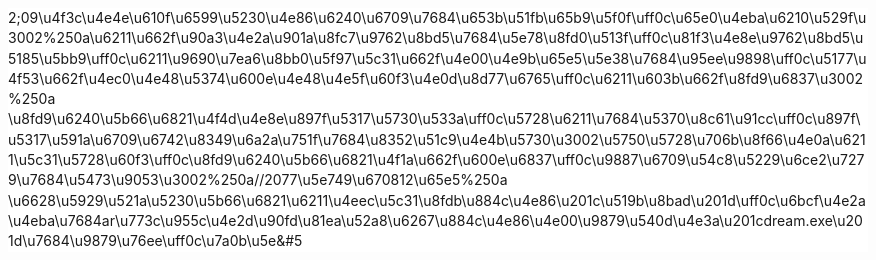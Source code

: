 2;&#48;&#57;&#92;&#117;&#52;&#102;&#51;&#99;&#92;&#117;&#52;&#101;&#52;&#101;&#92;&#117;&#54;&#49;&#48;&#102;&#92;&#117;&#54;&#53;&#57;&#57;&#92;&#117;&#53;&#50;&#51;&#48;&#92;&#117;&#52;&#101;&#56;&#54;&#92;&#117;&#54;&#50;&#52;&#48;&#92;&#117;&#54;&#55;&#48;&#57;&#92;&#117;&#55;&#54;&#56;&#52;&#92;&#117;&#54;&#53;&#51;&#98;&#92;&#117;&#53;&#49;&#102;&#98;&#92;&#117;&#54;&#53;&#98;&#57;&#92;&#117;&#53;&#102;&#48;&#102;&#92;&#117;&#102;&#102;&#48;&#99;&#92;&#117;&#54;&#53;&#101;&#48;&#92;&#117;&#52;&#101;&#98;&#97;&#92;&#117;&#54;&#50;&#49;&#48;&#92;&#117;&#53;&#50;&#57;&#102;&#92;&#117;&#51;&#48;&#48;&#50;&#37;&#50;&#53;&#48;&#97;&#92;&#117;&#54;&#50;&#49;&#49;&#92;&#117;&#54;&#54;&#50;&#102;&#92;&#117;&#57;&#48;&#97;&#51;&#92;&#117;&#52;&#101;&#50;&#97;&#92;&#117;&#57;&#48;&#49;&#97;&#92;&#117;&#56;&#102;&#99;&#55;&#92;&#117;&#57;&#55;&#54;&#50;&#92;&#117;&#56;&#98;&#100;&#53;&#92;&#117;&#55;&#54;&#56;&#52;&#92;&#117;&#53;&#101;&#55;&#56;&#92;&#117;&#56;&#102;&#100;&#48;&#92;&#117;&#53;&#49;&#51;&#102;&#92;&#117;&#102;&#102;&#48;&#99;&#92;&#117;&#56;&#49;&#102;&#51;&#92;&#117;&#52;&#101;&#56;&#101;&#92;&#117;&#57;&#55;&#54;&#50;&#92;&#117;&#56;&#98;&#100;&#53;&#92;&#117;&#53;&#49;&#56;&#53;&#92;&#117;&#53;&#98;&#98;&#57;&#92;&#117;&#102;&#102;&#48;&#99;&#92;&#117;&#54;&#50;&#49;&#49;&#92;&#117;&#57;&#54;&#57;&#48;&#92;&#117;&#55;&#101;&#97;&#54;&#92;&#117;&#56;&#98;&#98;&#48;&#92;&#117;&#53;&#102;&#57;&#55;&#92;&#117;&#53;&#99;&#51;&#49;&#92;&#117;&#54;&#54;&#50;&#102;&#92;&#117;&#52;&#101;&#48;&#48;&#92;&#117;&#52;&#101;&#57;&#98;&#92;&#117;&#54;&#53;&#101;&#53;&#92;&#117;&#53;&#101;&#51;&#56;&#92;&#117;&#55;&#54;&#56;&#52;&#92;&#117;&#57;&#53;&#101;&#101;&#92;&#117;&#57;&#56;&#57;&#56;&#92;&#117;&#102;&#102;&#48;&#99;&#92;&#117;&#53;&#49;&#55;&#55;&#92;&#117;&#52;&#102;&#53;&#51;&#92;&#117;&#54;&#54;&#50;&#102;&#92;&#117;&#52;&#101;&#99;&#48;&#92;&#117;&#52;&#101;&#52;&#56;&#92;&#117;&#53;&#51;&#55;&#52;&#92;&#117;&#54;&#48;&#48;&#101;&#92;&#117;&#52;&#101;&#52;&#56;&#92;&#117;&#52;&#101;&#53;&#102;&#92;&#117;&#54;&#48;&#102;&#51;&#92;&#117;&#52;&#101;&#48;&#100;&#92;&#117;&#56;&#100;&#55;&#55;&#92;&#117;&#54;&#55;&#54;&#53;&#92;&#117;&#102;&#102;&#48;&#99;&#92;&#117;&#54;&#50;&#49;&#49;&#92;&#117;&#54;&#48;&#51;&#98;&#92;&#117;&#54;&#54;&#50;&#102;&#92;&#117;&#56;&#102;&#100;&#57;&#92;&#117;&#54;&#56;&#51;&#55;&#92;&#117;&#51;&#48;&#48;&#50;&#37;&#50;&#53;&#48;&#97;&#32;&#32;&#32;&#92;&#117;&#56;&#102;&#100;&#57;&#92;&#117;&#54;&#50;&#52;&#48;&#92;&#117;&#53;&#98;&#54;&#54;&#92;&#117;&#54;&#56;&#50;&#49;&#92;&#117;&#52;&#102;&#52;&#100;&#92;&#117;&#52;&#101;&#56;&#101;&#92;&#117;&#56;&#57;&#55;&#102;&#92;&#117;&#53;&#51;&#49;&#55;&#92;&#117;&#53;&#55;&#51;&#48;&#92;&#117;&#53;&#51;&#51;&#97;&#92;&#117;&#102;&#102;&#48;&#99;&#92;&#117;&#53;&#55;&#50;&#56;&#92;&#117;&#54;&#50;&#49;&#49;&#92;&#117;&#55;&#54;&#56;&#52;&#92;&#117;&#53;&#51;&#55;&#48;&#92;&#117;&#56;&#99;&#54;&#49;&#92;&#117;&#57;&#49;&#99;&#99;&#92;&#117;&#102;&#102;&#48;&#99;&#92;&#117;&#56;&#57;&#55;&#102;&#92;&#117;&#53;&#51;&#49;&#55;&#92;&#117;&#53;&#57;&#49;&#97;&#92;&#117;&#54;&#55;&#48;&#57;&#92;&#117;&#54;&#55;&#52;&#50;&#92;&#117;&#56;&#51;&#52;&#57;&#92;&#117;&#54;&#97;&#50;&#97;&#92;&#117;&#55;&#53;&#49;&#102;&#92;&#117;&#55;&#54;&#56;&#52;&#92;&#117;&#56;&#51;&#53;&#50;&#92;&#117;&#53;&#49;&#99;&#57;&#92;&#117;&#52;&#101;&#52;&#98;&#92;&#117;&#53;&#55;&#51;&#48;&#92;&#117;&#51;&#48;&#48;&#50;&#92;&#117;&#53;&#55;&#53;&#48;&#92;&#117;&#53;&#55;&#50;&#56;&#92;&#117;&#55;&#48;&#54;&#98;&#92;&#117;&#56;&#102;&#54;&#54;&#92;&#117;&#52;&#101;&#48;&#97;&#92;&#117;&#54;&#50;&#49;&#49;&#92;&#117;&#53;&#99;&#51;&#49;&#92;&#117;&#53;&#55;&#50;&#56;&#92;&#117;&#54;&#48;&#102;&#51;&#92;&#117;&#102;&#102;&#48;&#99;&#92;&#117;&#56;&#102;&#100;&#57;&#92;&#117;&#54;&#50;&#52;&#48;&#92;&#117;&#53;&#98;&#54;&#54;&#92;&#117;&#54;&#56;&#50;&#49;&#92;&#117;&#52;&#102;&#49;&#97;&#92;&#117;&#54;&#54;&#50;&#102;&#92;&#117;&#54;&#48;&#48;&#101;&#92;&#117;&#54;&#56;&#51;&#55;&#92;&#117;&#102;&#102;&#48;&#99;&#92;&#117;&#57;&#56;&#56;&#55;&#92;&#117;&#54;&#55;&#48;&#57;&#92;&#117;&#53;&#52;&#99;&#56;&#92;&#117;&#53;&#50;&#50;&#57;&#92;&#117;&#54;&#99;&#101;&#50;&#92;&#117;&#55;&#50;&#55;&#57;&#92;&#117;&#55;&#54;&#56;&#52;&#92;&#117;&#53;&#52;&#55;&#51;&#92;&#117;&#57;&#48;&#53;&#51;&#92;&#117;&#51;&#48;&#48;&#50;&#37;&#50;&#53;&#48;&#97;&#47;&#47;&#50;&#48;&#55;&#55;&#92;&#117;&#53;&#101;&#55;&#52;&#57;&#92;&#117;&#54;&#55;&#48;&#56;&#49;&#50;&#92;&#117;&#54;&#53;&#101;&#53;&#37;&#50;&#53;&#48;&#97;&#32;&#32;&#32;&#92;&#117;&#54;&#54;&#50;&#56;&#92;&#117;&#53;&#57;&#50;&#57;&#92;&#117;&#53;&#50;&#49;&#97;&#92;&#117;&#53;&#50;&#51;&#48;&#92;&#117;&#53;&#98;&#54;&#54;&#92;&#117;&#54;&#56;&#50;&#49;&#92;&#117;&#54;&#50;&#49;&#49;&#92;&#117;&#52;&#101;&#101;&#99;&#92;&#117;&#53;&#99;&#51;&#49;&#92;&#117;&#56;&#102;&#100;&#98;&#92;&#117;&#56;&#56;&#52;&#99;&#92;&#117;&#52;&#101;&#56;&#54;&#92;&#117;&#50;&#48;&#49;&#99;&#92;&#117;&#53;&#49;&#57;&#98;&#92;&#117;&#56;&#98;&#97;&#100;&#92;&#117;&#50;&#48;&#49;&#100;&#92;&#117;&#102;&#102;&#48;&#99;&#92;&#117;&#54;&#98;&#99;&#102;&#92;&#117;&#52;&#101;&#50;&#97;&#92;&#117;&#52;&#101;&#98;&#97;&#92;&#117;&#55;&#54;&#56;&#52;&#97;&#114;&#92;&#117;&#55;&#55;&#51;&#99;&#92;&#117;&#57;&#53;&#53;&#99;&#92;&#117;&#52;&#101;&#50;&#100;&#92;&#117;&#57;&#48;&#102;&#100;&#92;&#117;&#56;&#49;&#101;&#97;&#92;&#117;&#53;&#50;&#97;&#56;&#92;&#117;&#54;&#50;&#54;&#55;&#92;&#117;&#56;&#56;&#52;&#99;&#92;&#117;&#52;&#101;&#56;&#54;&#92;&#117;&#52;&#101;&#48;&#48;&#92;&#117;&#57;&#56;&#55;&#57;&#92;&#117;&#53;&#52;&#48;&#100;&#92;&#117;&#52;&#101;&#51;&#97;&#92;&#117;&#50;&#48;&#49;&#99;&#100;&#114;&#101;&#97;&#109;&#46;&#101;&#120;&#101;&#92;&#117;&#50;&#48;&#49;&#100;&#92;&#117;&#55;&#54;&#56;&#52;&#92;&#117;&#57;&#56;&#55;&#57;&#92;&#117;&#55;&#54;&#101;&#101;&#92;&#117;&#102;&#102;&#48;&#99;&#92;&#117;&#55;&#97;&#48;&#98;&#92;&#117;&#53;&#101;&#5